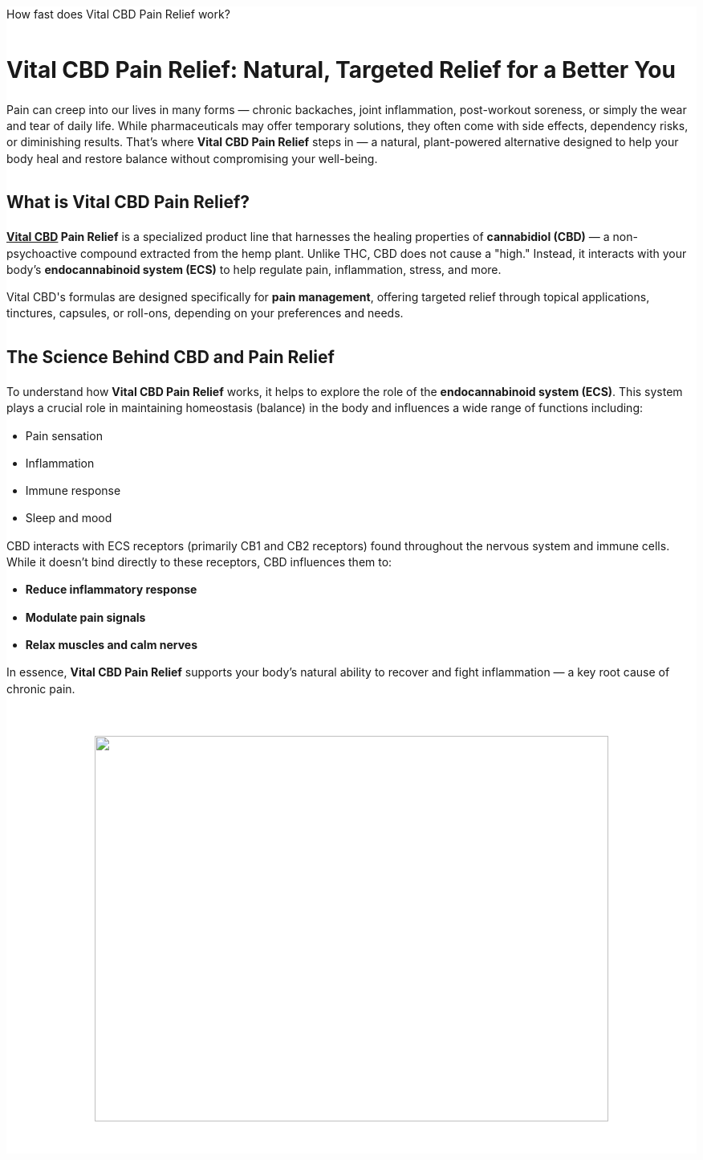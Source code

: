 How fast does Vital CBD Pain Relief work?

<div id="post-body-8742865575393958407" class="post-body entry-content float-container">
<h1 data-end="273" data-start="203"><strong data-end="273" data-start="205">Vital CBD Pain Relief: Natural, Targeted Relief for a Better You</strong></h1>
<p data-end="732" data-start="275">Pain can creep into our lives in many forms &mdash; chronic backaches, joint inflammation, post-workout soreness, or simply the wear and tear of daily life. While pharmaceuticals may offer temporary solutions, they often come with side effects, dependency risks, or diminishing results. That&rsquo;s where <strong data-end="594" data-start="569">Vital CBD Pain Relief</strong> steps in &mdash; a natural, plant-powered alternative designed to help your body heal and restore balance without compromising your well-being.</p>
<h2 data-end="767" data-start="734">What is Vital CBD Pain Relief?</h2>
<p data-end="1116" data-start="769"><strong data-end="794" data-start="769"><a href="https://vitalcbd.eu/">Vital CBD</a> Pain Relief</strong> is a specialized product line that harnesses the healing properties of <strong data-end="887" data-start="866">cannabidiol (CBD)</strong> &mdash; a non-psychoactive compound extracted from the hemp plant. Unlike THC, CBD does not cause a "high." Instead, it interacts with your body&rsquo;s <strong data-end="1061" data-start="1029">endocannabinoid system (ECS)</strong> to help regulate pain, inflammation, stress, and more.</p>
<p data-end="1319" data-start="1118">Vital CBD's formulas are designed specifically for <strong data-end="1188" data-start="1169">pain management</strong>, offering targeted relief through topical applications, tinctures, capsules, or roll-ons, depending on your preferences and needs.</p>
<h2 data-end="1367" data-start="1326">The Science Behind CBD and Pain Relief</h2>
<p data-end="1623" data-start="1369">To understand how <strong data-end="1412" data-start="1387">Vital CBD Pain Relief</strong> works, it helps to explore the role of the <strong data-end="1488" data-start="1456">endocannabinoid system (ECS)</strong>. This system plays a crucial role in maintaining homeostasis (balance) in the body and influences a wide range of functions including:</p>
<ul data-end="1697" data-start="1625">
<li data-end="1643" data-start="1625">
<p data-end="1643" data-start="1627">Pain sensation</p>
</li>
<li data-end="1660" data-start="1644">
<p data-end="1660" data-start="1646">Inflammation</p>
</li>
<li data-end="1680" data-start="1661">
<p data-end="1680" data-start="1663">Immune response</p>
</li>
<li data-end="1697" data-start="1681">
<p data-end="1697" data-start="1683">Sleep and mood</p>
</li>
</ul>
<p data-end="1894" data-start="1699">CBD interacts with ECS receptors (primarily CB1 and CB2 receptors) found throughout the nervous system and immune cells. While it doesn&rsquo;t bind directly to these receptors, CBD influences them to:</p>
<ul data-end="1998" data-start="1896">
<li data-end="1932" data-start="1896">
<p data-end="1932" data-start="1898"><strong data-end="1930" data-start="1898">Reduce inflammatory response</strong></p>
</li>
<li data-end="1962" data-start="1933">
<p data-end="1962" data-start="1935"><strong data-end="1960" data-start="1935">Modulate pain signals</strong></p>
</li>
<li data-end="1998" data-start="1963">
<p data-end="1998" data-start="1965"><strong data-end="1998" data-start="1965">Relax muscles and calm nerves</strong></p>
</li>
</ul>
<p data-end="2144" data-start="2000">In essence, <strong data-end="2037" data-start="2012">Vital CBD Pain Relief</strong> supports your body&rsquo;s natural ability to recover and fight inflammation &mdash; a key root cause of chronic pain.</p>
<p data-end="2144" data-start="2000">&nbsp;</p>
<div class="separator" style="clear: both; text-align: center;"><img src="https://blogger.googleusercontent.com/img/b/R29vZ2xl/AVvXsEj3D7ZZ_-ayM8EiAtLieLMN04VUWe18k9QI1bNnZ0SQerX87gerVGyLO0FvUlGcmLj1AnORwUXro_bqT4ehqd6eX9gdkRHT1Lk4avl8nWl1dLmFkjk2pgDOCUuQFYPDyFp6NhAllcNOykykDfZE-7ZL01yXHR8yHejVp1uuA6i61ciBQUO2K7l2YoZ5aRk/w640-h480/Vital%20CBD.jpg" alt="" width="640" height="480" border="0" data-original-height="600" data-original-width="800" /></div>
<p>&nbsp;</p>